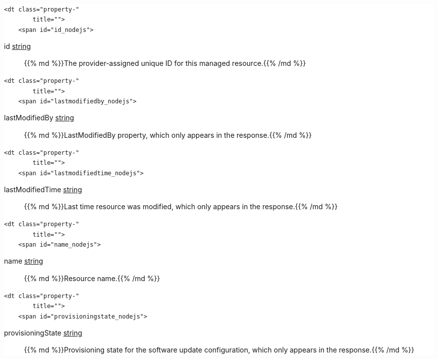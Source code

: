     <dt class="property-"
            title="">
        <span id="id_nodejs">
<a href="#id_nodejs" style="color: inherit; text-decoration: inherit;">id</a>
</span> 
        <span class="property-indicator"></span>
        <span class="property-type"><a href="https://developer.mozilla.org/en-US/docs/Web/JavaScript/Reference/Global_Objects/string">string</a></span>
    </dt>
    <dd>{{% md %}}The provider-assigned unique ID for this managed resource.{{% /md %}}</dd>

    <dt class="property-"
            title="">
        <span id="lastmodifiedby_nodejs">
<a href="#lastmodifiedby_nodejs" style="color: inherit; text-decoration: inherit;">last<wbr>Modified<wbr>By</a>
</span> 
        <span class="property-indicator"></span>
        <span class="property-type"><a href="https://developer.mozilla.org/en-US/docs/Web/JavaScript/Reference/Global_Objects/string">string</a></span>
    </dt>
    <dd>{{% md %}}LastModifiedBy property, which only appears in the response.{{% /md %}}</dd>

    <dt class="property-"
            title="">
        <span id="lastmodifiedtime_nodejs">
<a href="#lastmodifiedtime_nodejs" style="color: inherit; text-decoration: inherit;">last<wbr>Modified<wbr>Time</a>
</span> 
        <span class="property-indicator"></span>
        <span class="property-type"><a href="https://developer.mozilla.org/en-US/docs/Web/JavaScript/Reference/Global_Objects/string">string</a></span>
    </dt>
    <dd>{{% md %}}Last time resource was modified, which only appears in the response.{{% /md %}}</dd>

    <dt class="property-"
            title="">
        <span id="name_nodejs">
<a href="#name_nodejs" style="color: inherit; text-decoration: inherit;">name</a>
</span> 
        <span class="property-indicator"></span>
        <span class="property-type"><a href="https://developer.mozilla.org/en-US/docs/Web/JavaScript/Reference/Global_Objects/string">string</a></span>
    </dt>
    <dd>{{% md %}}Resource name.{{% /md %}}</dd>

    <dt class="property-"
            title="">
        <span id="provisioningstate_nodejs">
<a href="#provisioningstate_nodejs" style="color: inherit; text-decoration: inherit;">provisioning<wbr>State</a>
</span> 
        <span class="property-indicator"></span>
        <span class="property-type"><a href="https://developer.mozilla.org/en-US/docs/Web/JavaScript/Reference/Global_Objects/string">string</a></span>
    </dt>
    <dd>{{% md %}}Provisioning state for the software update configuration, which only appears in the response.{{% /md %}}</dd>
